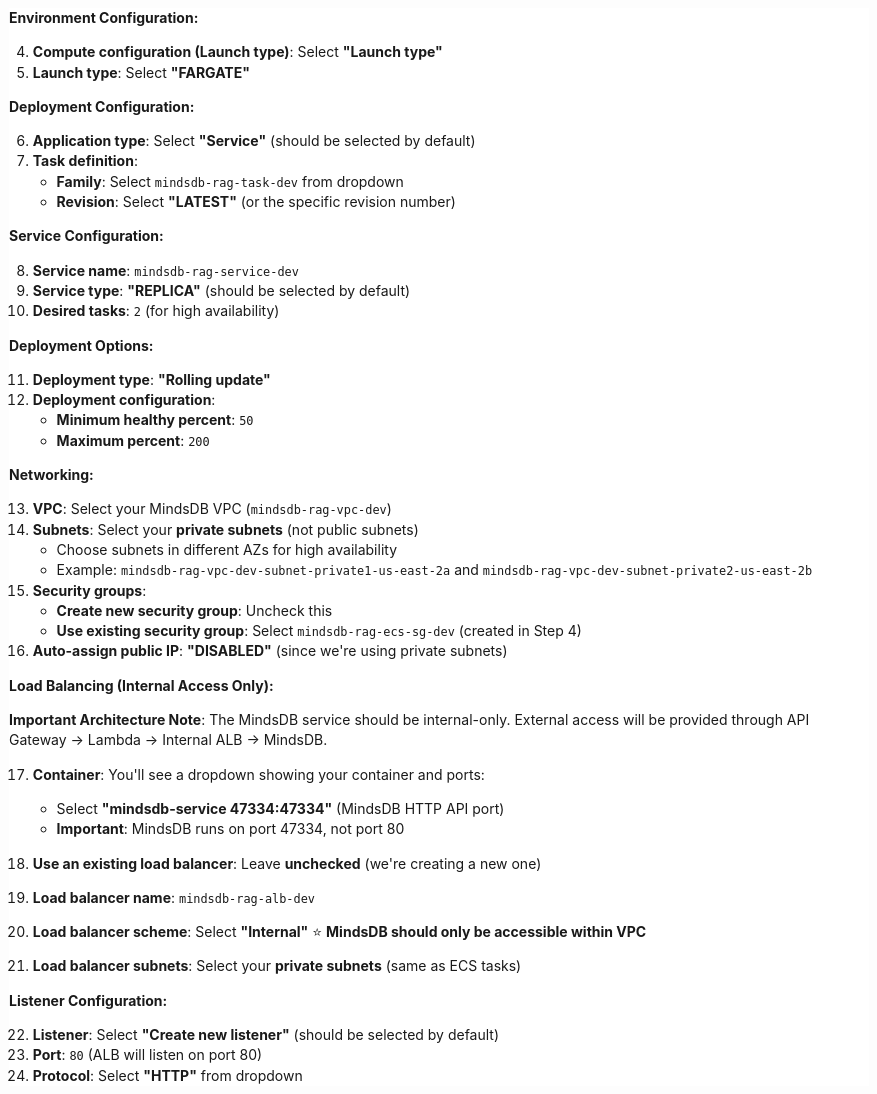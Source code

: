 **Environment Configuration:**

4. **Compute configuration (Launch type)**: Select **"Launch type"**
5. **Launch type**: Select **"FARGATE"**

**Deployment Configuration:**

6. **Application type**: Select **"Service"** (should be selected by default)
7. **Task definition**:
   - **Family**: Select `mindsdb-rag-task-dev` from dropdown
   - **Revision**: Select **"LATEST"** (or the specific revision number)

**Service Configuration:**

8. **Service name**: `mindsdb-rag-service-dev`
9. **Service type**: **"REPLICA"** (should be selected by default)
10. **Desired tasks**: `2` (for high availability)

**Deployment Options:**

11. **Deployment type**: **"Rolling update"**
12. **Deployment configuration**:
    - **Minimum healthy percent**: `50`
    - **Maximum percent**: `200`

**Networking:**

13. **VPC**: Select your MindsDB VPC (`mindsdb-rag-vpc-dev`)
14. **Subnets**: Select your **private subnets** (not public subnets)
    - Choose subnets in different AZs for high availability
    - Example: `mindsdb-rag-vpc-dev-subnet-private1-us-east-2a` and `mindsdb-rag-vpc-dev-subnet-private2-us-east-2b`
15. **Security groups**: 
    - **Create new security group**: Uncheck this
    - **Use existing security group**: Select `mindsdb-rag-ecs-sg-dev` (created in Step 4)
16. **Auto-assign public IP**: **"DISABLED"** (since we're using private subnets)

**Load Balancing (Internal Access Only):**

**Important Architecture Note**: The MindsDB service should be internal-only. External access will be provided through API Gateway → Lambda → Internal ALB → MindsDB.

17. **Container**: You'll see a dropdown showing your container and ports:
    - Select **"mindsdb-service 47334:47334"** (MindsDB HTTP API port)
    - **Important**: MindsDB runs on port 47334, not port 80

18. **Use an existing load balancer**: Leave **unchecked** (we're creating a new one)

19. **Load balancer name**: `mindsdb-rag-alb-dev`
20. **Load balancer scheme**: Select **"Internal"** ⭐ **MindsDB should only be accessible within VPC**
21. **Load balancer subnets**: Select your **private subnets** (same as ECS tasks)

**Listener Configuration:**

22. **Listener**: Select **"Create new listener"** (should be selected by default)
23. **Port**: `80` (ALB will listen on port 80)
24. **Protocol**: Select **"HTTP"** from dropdown

